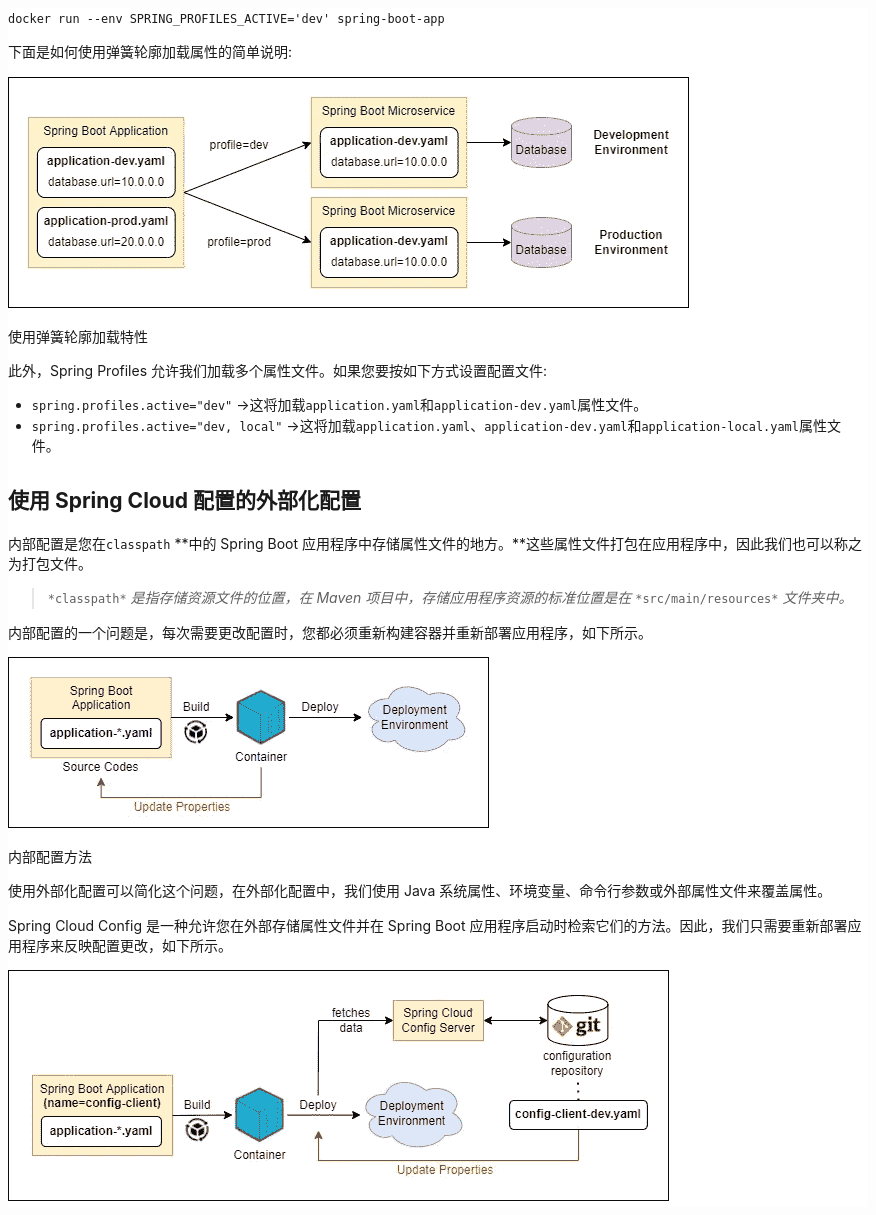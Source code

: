 ```
docker run --env SPRING_PROFILES_ACTIVE='dev' spring-boot-app
```

下面是如何使用弹簧轮廓加载属性的简单说明:

![](img/87584711cc6d6d99c7801642fbc5794f.png)

使用弹簧轮廓加载特性

此外，Spring Profiles 允许我们加载多个属性文件。如果您要按如下方式设置配置文件:

*   `spring.profiles.active="dev"` →这将加载`application.yaml`和`application-dev.yaml`属性文件。
*   `spring.profiles.active="dev, local"` →这将加载`application.yaml`、`application-dev.yaml`和`application-local.yaml`属性文件。

## **使用 Spring Cloud 配置的外部化配置**

内部配置是您在`classpath` **中的 Spring Boot 应用程序中存储属性文件的地方。**这些属性文件打包在应用程序中，因此我们也可以称之为打包文件。

> `*classpath*` *是指存储资源文件的位置，在 Maven 项目中，存储应用程序资源的标准位置是在* `*src/main/resources*` *文件夹中。*

内部配置的一个问题是，每次需要更改配置时，您都必须重新构建容器并重新部署应用程序，如下所示。

![](img/ddea1c032e0ecf7c474ad670a804aa39.png)

内部配置方法

使用外部化配置可以简化这个问题，在外部化配置中，我们使用 Java 系统属性、环境变量、命令行参数或外部属性文件来覆盖属性。

Spring Cloud Config 是一种允许您在外部存储属性文件并在 Spring Boot 应用程序启动时检索它们的方法。因此，我们只需要重新部署应用程序来反映配置更改，如下所示。

![](img/b08b3850457005bdb9f850d8c0c969fe.png)
